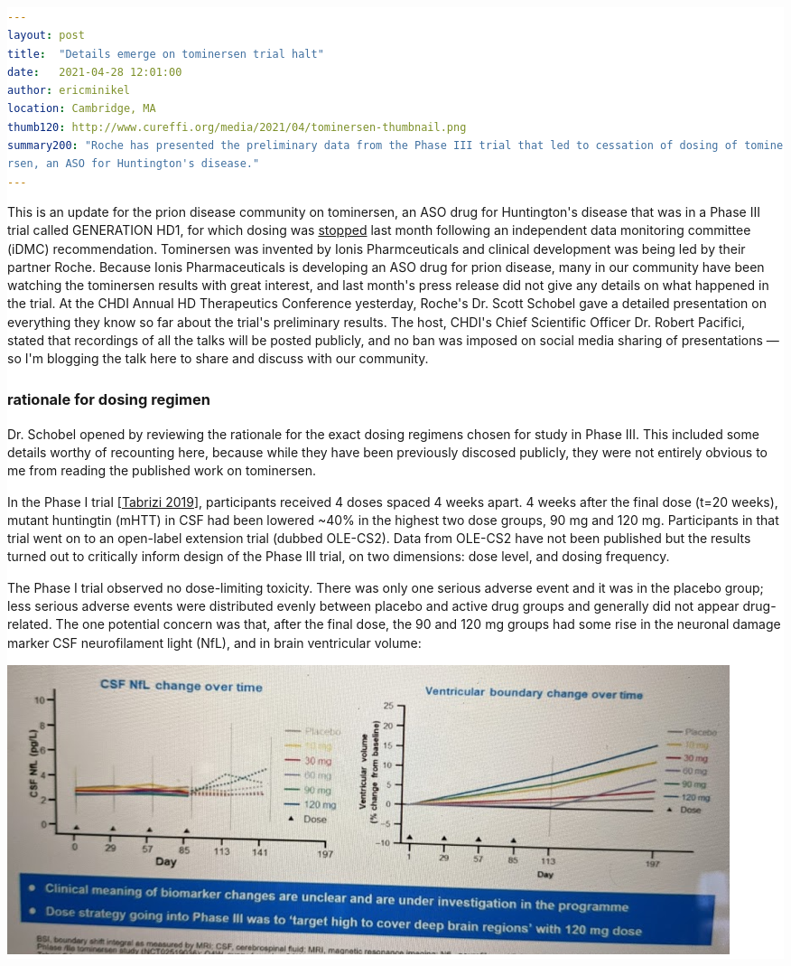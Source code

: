 ```yaml
---
layout: post
title:  "Details emerge on tominersen trial halt"
date:   2021-04-28 12:01:00
author: ericminikel
location: Cambridge, MA
thumb120: http://www.cureffi.org/media/2021/04/tominersen-thumbnail.png
summary200: "Roche has presented the preliminary data from the Phase III trial that led to cessation of dosing of tominersen, an ASO for Huntington's disease."
---
```


This is an update for the prion disease community on tominersen, an ASO drug for Huntington's disease that was in a Phase III trial called GENERATION HD1, for which dosing was [stopped](/2021/03/24/huntingtons-aso-trial-halted/) last month following an independent data monitoring committee (iDMC) recommendation. Tominersen was invented by Ionis Pharmceuticals and clinical development was being led by their partner Roche. Because Ionis Pharmaceuticals is developing an ASO drug for prion disease, many in our community have been watching the tominersen results with great interest, and last month's press release did not give any details on what happened in the trial. At the CHDI Annual HD Therapeutics Conference yesterday, Roche's Dr. Scott Schobel gave a detailed presentation on everything they know so far about the trial's preliminary results. The host, CHDI's Chief Scientific Officer Dr. Robert Pacifici, stated that recordings of all the talks will be posted publicly, and no ban was imposed on social media sharing of presentations &mdash; so I'm blogging the talk here to share and discuss with our community.

### rationale for dosing regimen

Dr. Schobel opened by reviewing the rationale for the exact dosing regimens chosen for study in Phase III. This included some details worthy of recounting here, because while they have been previously discosed publicly, they were not entirely obvious to me from reading the published work on tominersen. 

In the Phase I trial [[Tabrizi 2019]], participants received 4 doses spaced 4 weeks apart. 4 weeks after the final dose (t=20 weeks), mutant huntingtin (mHTT) in CSF had been lowered ~40% in the highest two dose groups, 90 mg and 120 mg. Participants in that trial went on to an open-label extension trial (dubbed OLE-CS2). Data from OLE-CS2 have not been published but the results turned out to critically inform design of the Phase III trial, on two dimensions: dose level, and dosing frequency.

The Phase I trial observed no dose-limiting toxicity. There was only one serious adverse event and it was in the placebo group; less serious adverse events were distributed evenly between placebo and active drug groups and generally did not appear drug-related. The one potential concern was that, after the final dose, the 90 and 120 mg groups had some rise in the neuronal damage marker CSF neurofilament light (NfL), and in brain ventricular volume:

![](/media/2021/04/tominersen-phase-i-nfl-ventricular-vol.png)


[Duyao 1995]: https://pubmed.ncbi.nlm.nih.gov/7618107/ "Duyao MP, Auerbach AB, Ryan A, Persichetti F, Barnes GT, McNeil SM, Ge P, Vonsattel JP, Gusella JF, Joyner AL, et al. Inactivation of the mouse Huntington's disease gene homolog Hdh. Science. 1995 Jul 21;269(5222):407-10. doi: 10.1126/science.7618107. PMID: 7618107."
[Southwell 2014]: https://pubmed.ncbi.nlm.nih.gov/25101598/ "Southwell AL, Skotte NH, Kordasiewicz HB, Østergaard ME, Watt AT, Carroll JB, Doty CN, Villanueva EB, Petoukhov E, Vaid K, Xie Y, Freier SM, Swayze EE, Seth PP, Bennett CF, Hayden MR. In vivo evaluation of candidate allele-specific mutant huntingtin gene silencing antisense oligonucleotides. Mol Ther. 2014 Dec;22(12):2093-2106. doi: 10.1038/mt.2014.153. Epub 2014 Aug 7. PMID: 25101598; PMCID: PMC4429695."
[Rodan 2016]: https://pubmed.ncbi.nlm.nih.gov/27329733/ "Rodan LH, Cohen J, Fatemi A, Gillis T, Lucente D, Gusella J, Picker JD. A novel neurodevelopmental disorder associated with compound heterozygous variants in the huntingtin gene. Eur J Hum Genet. 2016 Dec;24(12):1826-1827. doi: 10.1038/ejhg.2016.74. Epub 2016 Jun 22. Erratum in: Eur J Hum Genet. 2016 Dec;24(12 ):1833. PMID: 27329733; PMCID: PMC5117927."
[Southwell 2018]: https://pubmed.ncbi.nlm.nih.gov/30282695/ "Southwell AL, Kordasiewicz HB, Langbehn D, Skotte NH, Parsons MP, Villanueva EB, Caron NS, Østergaard ME, Anderson LM, Xie Y, Cengio LD, Findlay-Black H, Doty CN, Fitsimmons B, Swayze EE, Seth PP, Raymond LA, Frank Bennett C, Hayden MR. Huntingtin suppression restores cognitive function in a mouse model of Huntington's disease. Sci Transl Med. 2018 Oct 3;10(461):eaar3959. doi: 10.1126/scitranslmed.aar3959. PMID: 30282695."
[Crooke 2017]: https://pubmed.ncbi.nlm.nih.gov/28145801/ "Crooke ST, Baker BF, Witztum JL, Kwoh TJ, Pham NC, Salgado N, McEvoy BW, Cheng W, Hughes SG, Bhanot S, Geary RS. The Effects of 2'-O-Methoxyethyl Containing Antisense Oligonucleotides on Platelets in Human Clinical Trials. Nucleic Acid Ther. 2017 Jun;27(3):121-129. doi: 10.1089/nat.2016.0650. Epub 2017 Feb 1. PMID: 28145801; PMCID: PMC5467133."
[Tabrizi 2019]: https://pubmed.ncbi.nlm.nih.gov/31059641/ "Tabrizi SJ, Leavitt BR, Landwehrmeyer GB, Wild EJ, Saft C, Barker RA, Blair NF, Craufurd D, Priller J, Rickards H, Rosser A, Kordasiewicz HB, Czech C, Swayze EE, Norris DA, Baumann T, Gerlach I, Schobel SA, Paz E, Smith AV, Bennett CF, Lane RM; Phase 1–2a IONIS-HTTRx Study Site Teams. Targeting Huntingtin Expression in Patients with Huntington's Disease. N Engl J Med. 2019 Jun 13;380(24):2307-2316. doi: 10.1056/NEJMoa1900907. Epub 2019 May 6. Erratum in: N Engl J Med. 2019 Oct 3;381(14):1398. PMID: 31059641."